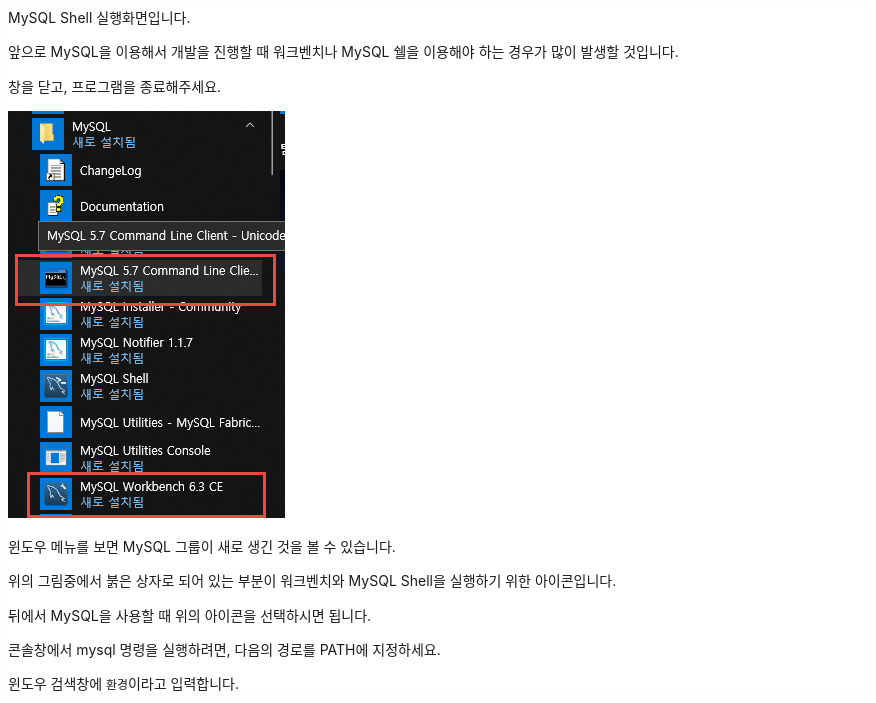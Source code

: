 MySQL Shell 실행화면입니다.

앞으로 MySQL을 이용해서 개발을 진행할 때 워크벤치나 MySQL 쉘을 이용해야 하는 경우가 많이 발생할 것입니다.

창을 닫고, 프로그램을 종료해주세요.

![MySQL 설치](./img/1-2-19.png)

윈도우 메뉴를 보면 MySQL 그룹이 새로 생긴 것을 볼 수 있습니다.

위의 그림중에서 붉은 상자로 되어 있는 부분이 워크벤치와 MySQL Shell을 실행하기 위한 아이콘입니다.

뒤에서 MySQL을 사용할 때 위의 아이콘을 선택하시면 됩니다.

콘솔창에서 mysql 명령을 실행하려면, 다음의 경로를 PATH에 지정하세요.

윈도우 검색창에 `환경`이라고 입력합니다.
